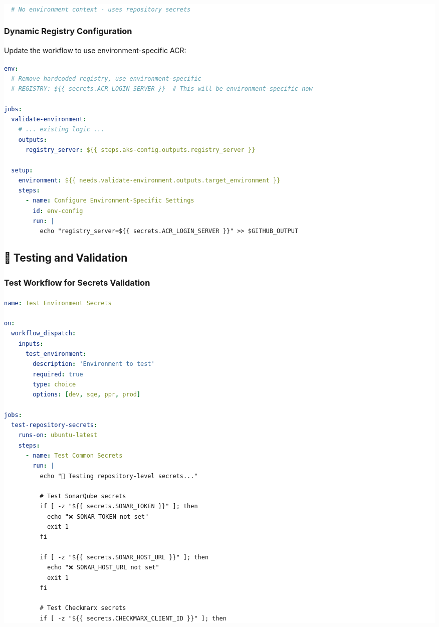 ```yaml
  # No environment context - uses repository secrets
```

### **Dynamic Registry Configuration**

Update the workflow to use environment-specific ACR:

```yaml
env:
  # Remove hardcoded registry, use environment-specific
  # REGISTRY: ${{ secrets.ACR_LOGIN_SERVER }}  # This will be environment-specific now

jobs:
  validate-environment:
    # ... existing logic ...
    outputs:
      registry_server: ${{ steps.aks-config.outputs.registry_server }}

  setup:
    environment: ${{ needs.validate-environment.outputs.target_environment }}
    steps:
      - name: Configure Environment-Specific Settings
        id: env-config
        run: |
          echo "registry_server=${{ secrets.ACR_LOGIN_SERVER }}" >> $GITHUB_OUTPUT
```

## 🧪 **Testing and Validation**

### **Test Workflow for Secrets Validation**

```yaml
name: Test Environment Secrets

on:
  workflow_dispatch:
    inputs:
      test_environment:
        description: 'Environment to test'
        required: true
        type: choice
        options: [dev, sqe, ppr, prod]

jobs:
  test-repository-secrets:
    runs-on: ubuntu-latest
    steps:
      - name: Test Common Secrets
        run: |
          echo "🧪 Testing repository-level secrets..."
          
          # Test SonarQube secrets
          if [ -z "${{ secrets.SONAR_TOKEN }}" ]; then
            echo "❌ SONAR_TOKEN not set"
            exit 1
          fi
          
          if [ -z "${{ secrets.SONAR_HOST_URL }}" ]; then
            echo "❌ SONAR_HOST_URL not set"
            exit 1
          fi
          
          # Test Checkmarx secrets
          if [ -z "${{ secrets.CHECKMARX_CLIENT_ID }}" ]; then
```